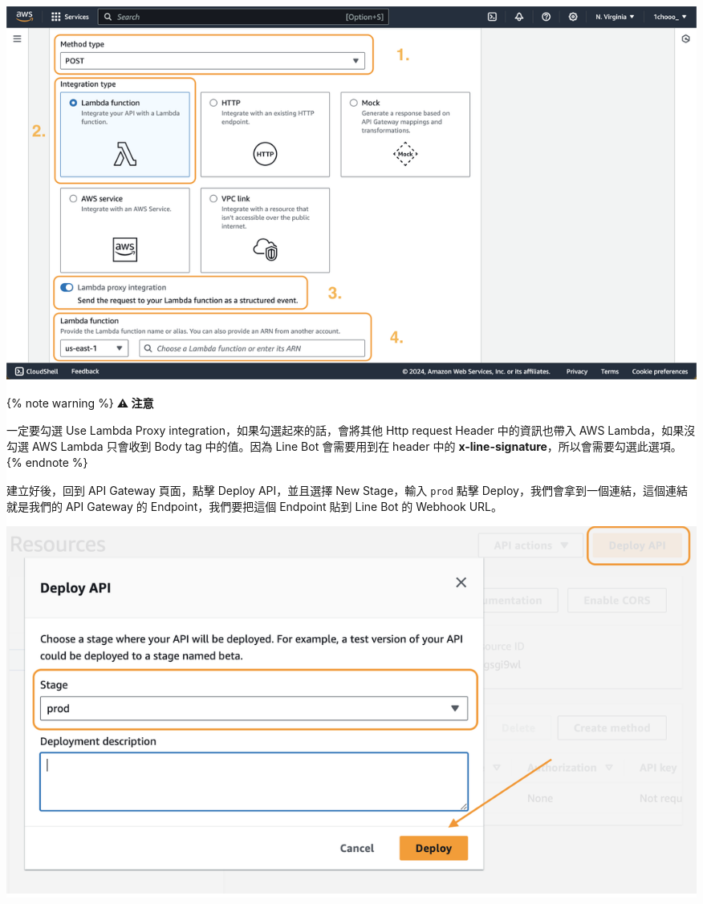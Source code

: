 ![](/images/post/projects/line-bot-with-aws-lambda-functions-1/13.png)

{% note warning  %}
**⚠️ 注意**

一定要勾選 Use Lambda Proxy integration，如果勾選起來的話，會將其他 Http request Header 中的資訊也帶入 AWS Lambda，如果沒勾選 AWS Lambda 只會收到 Body tag 中的值。因為 Line Bot 會需要用到在 header 中的 **x-line-signature**，所以會需要勾選此選項。
{% endnote %}

建立好後，回到 API Gateway 頁面，點擊 Deploy API，並且選擇 New Stage，輸入 `prod` 點擊 Deploy，我們會拿到一個連結，這個連結就是我們的 API Gateway 的 Endpoint，我們要把這個 Endpoint 貼到 Line Bot 的 Webhook URL。

![](/images/post/projects/line-bot-with-aws-lambda-functions-1/14.png)
